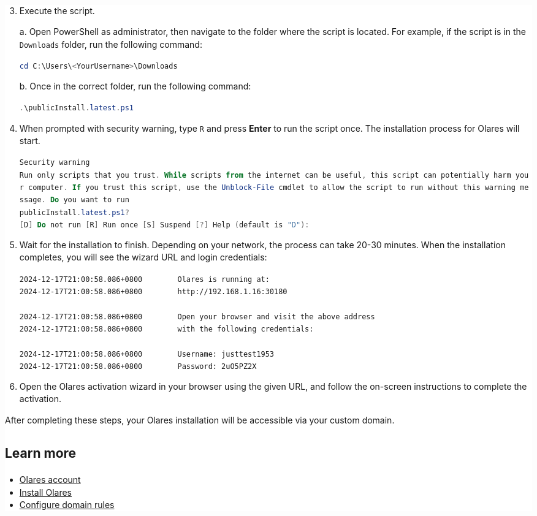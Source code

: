 3. Execute the script.

   a. Open PowerShell as administrator, then navigate to the folder where the script is located. For example, if the script is in the `Downloads` folder, run the following command:
   ```powershell
   cd C:\Users\<YourUsername>\Downloads
   ```

   b. Once in the correct folder, run the following command:
   ```powershell
   .\publicInstall.latest.ps1
   ```

4. When prompted with security warning, type `R` and press **Enter** to run the script once. The installation process for Olares will start.

   ```powershell
   Security warning
   Run only scripts that you trust. While scripts from the internet can be useful, this script can potentially harm your computer. If you trust this script, use the Unblock-File cmdlet to allow the script to run without this warning message. Do you want to run
   publicInstall.latest.ps1?
   [D] Do not run [R] Run once [S] Suspend [?] Help (default is "D"):
   ```

5. Wait for the installation to finish. Depending on your network, the process can take 20-30 minutes. When the installation completes, you will see the wizard URL and login credentials:

    ```bash
    2024-12-17T21:00:58.086+0800        Olares is running at:
    2024-12-17T21:00:58.086+0800        http://192.168.1.16:30180

    2024-12-17T21:00:58.086+0800        Open your browser and visit the above address
    2024-12-17T21:00:58.086+0800        with the following credentials:

    2024-12-17T21:00:58.086+0800        Username: justtest1953
    2024-12-17T21:00:58.086+0800        Password: 2uO5PZ2X
    ```

6. Open the Olares activation wizard in your browser using the given URL, and follow the on-screen instructions to complete the activation.

</template>
</tabs>

After completing these steps, your Olares installation will be accessible via your custom domain.

## Learn more

- [Olares account](../concepts/account.md)
- [Install Olares](../get-started/install-olares.md)
- [Configure domain rules](../../space/manage-domain.md)